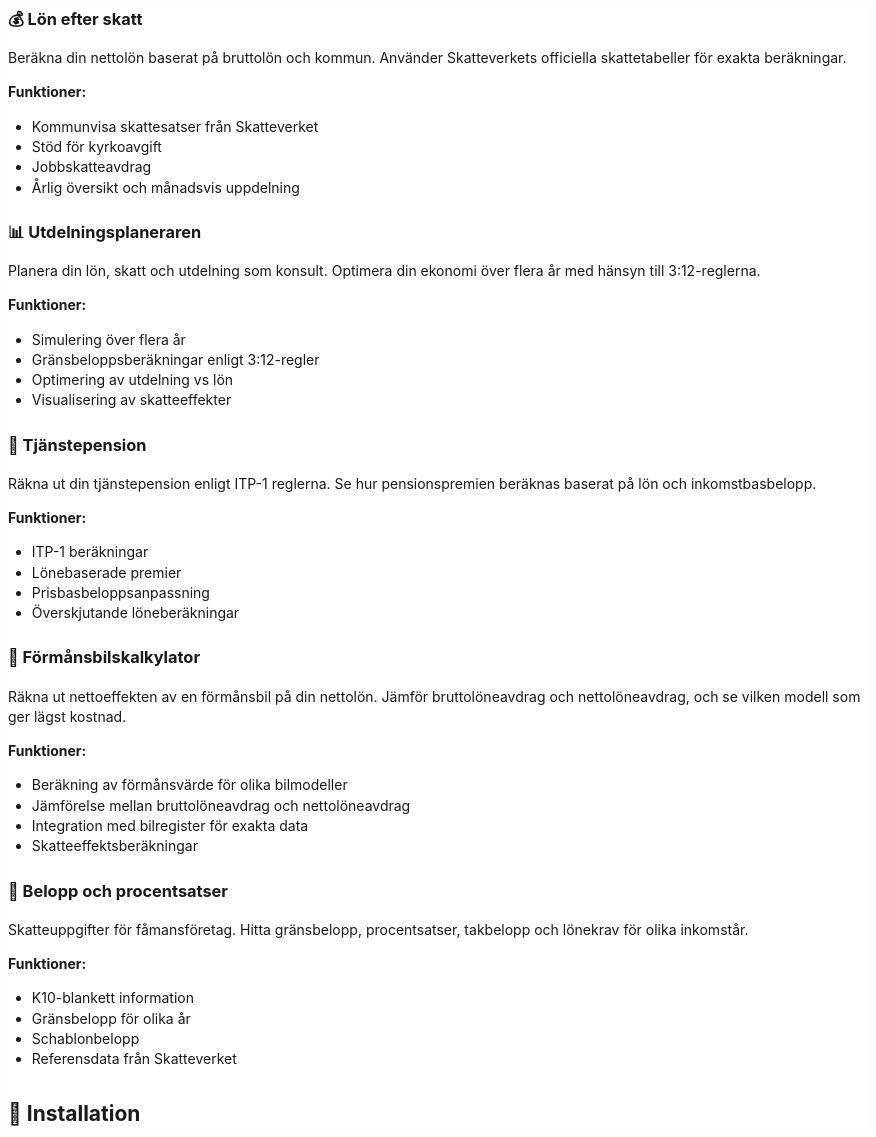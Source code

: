 ### 💰 Lön efter skatt
Beräkna din nettolön baserat på bruttolön och kommun. Använder Skatteverkets officiella skattetabeller för exakta beräkningar.

**Funktioner:**
- Kommunvisa skattesatser från Skatteverket
- Stöd för kyrkoavgift
- Jobbskatteavdrag
- Årlig översikt och månadsvis uppdelning

### 📊 Utdelningsplaneraren
Planera din lön, skatt och utdelning som konsult. Optimera din ekonomi över flera år med hänsyn till 3:12-reglerna.

**Funktioner:**
- Simulering över flera år
- Gränsbeloppsberäkningar enligt 3:12-regler
- Optimering av utdelning vs lön
- Visualisering av skatteeffekter

### 🏦 Tjänstepension
Räkna ut din tjänstepension enligt ITP-1 reglerna. Se hur pensionspremien beräknas baserat på lön och inkomstbasbelopp.

**Funktioner:**
- ITP-1 beräkningar
- Lönebaserade premier
- Prisbasbeloppsanpassning
- Överskjutande löneberäkningar

### 🚗 Förmånsbilskalkylator
Räkna ut nettoeffekten av en förmånsbil på din nettolön. Jämför bruttolöneavdrag och nettolöneavdrag, och se vilken modell som ger lägst kostnad.

**Funktioner:**
- Beräkning av förmånsvärde för olika bilmodeller
- Jämförelse mellan bruttolöneavdrag och nettolöneavdrag
- Integration med bilregister för exakta data
- Skatteeffektsberäkningar

### 📄 Belopp och procentsatser
Skatteuppgifter för fåmansföretag. Hitta gränsbelopp, procentsatser, takbelopp och lönekrav för olika inkomstår.

**Funktioner:**
- K10-blankett information
- Gränsbelopp för olika år
- Schablonbelopp
- Referensdata från Skatteverket

## 🚀 Installation
